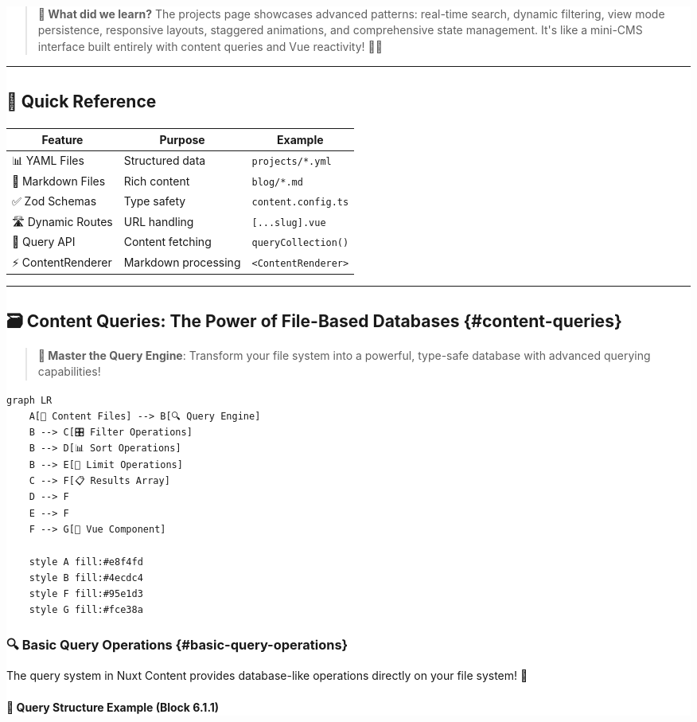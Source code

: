 > **🎨 What did we learn?** The projects page showcases advanced patterns: real-time search, dynamic filtering, view mode persistence, responsive layouts, staggered animations, and comprehensive state management. It's like a mini-CMS interface built entirely with content queries and Vue reactivity! 💫✨

---

## 🎯 Quick Reference

| Feature | Purpose | Example |
|---------|---------|---------|
| 📊 YAML Files | Structured data | `projects/*.yml` |
| 📝 Markdown Files | Rich content | `blog/*.md` |
| ✅ Zod Schemas | Type safety | `content.config.ts` |
| 🛣️ Dynamic Routes | URL handling | `[...slug].vue` |
| 📡 Query API | Content fetching | `queryCollection()` |
| ⚡ ContentRenderer | Markdown processing | `<ContentRenderer>` |

---

## 🗃️ Content Queries: The Power of File-Based Databases {#content-queries}

> **🎯 Master the Query Engine**: Transform your file system into a powerful, type-safe database with advanced querying capabilities!

```mermaid
graph LR
    A[📁 Content Files] --> B[🔍 Query Engine]
    B --> C[🎛️ Filter Operations]
    B --> D[📊 Sort Operations] 
    B --> E[🎯 Limit Operations]
    C --> F[📋 Results Array]
    D --> F
    E --> F
    F --> G[🎨 Vue Component]
    
    style A fill:#e8f4fd
    style B fill:#4ecdc4
    style F fill:#95e1d3
    style G fill:#fce38a
```

### 🔍 Basic Query Operations {#basic-query-operations}

The query system in Nuxt Content provides database-like operations directly on your file system! 🚀

#### 📝 Query Structure Example (Block 6.1.1)
